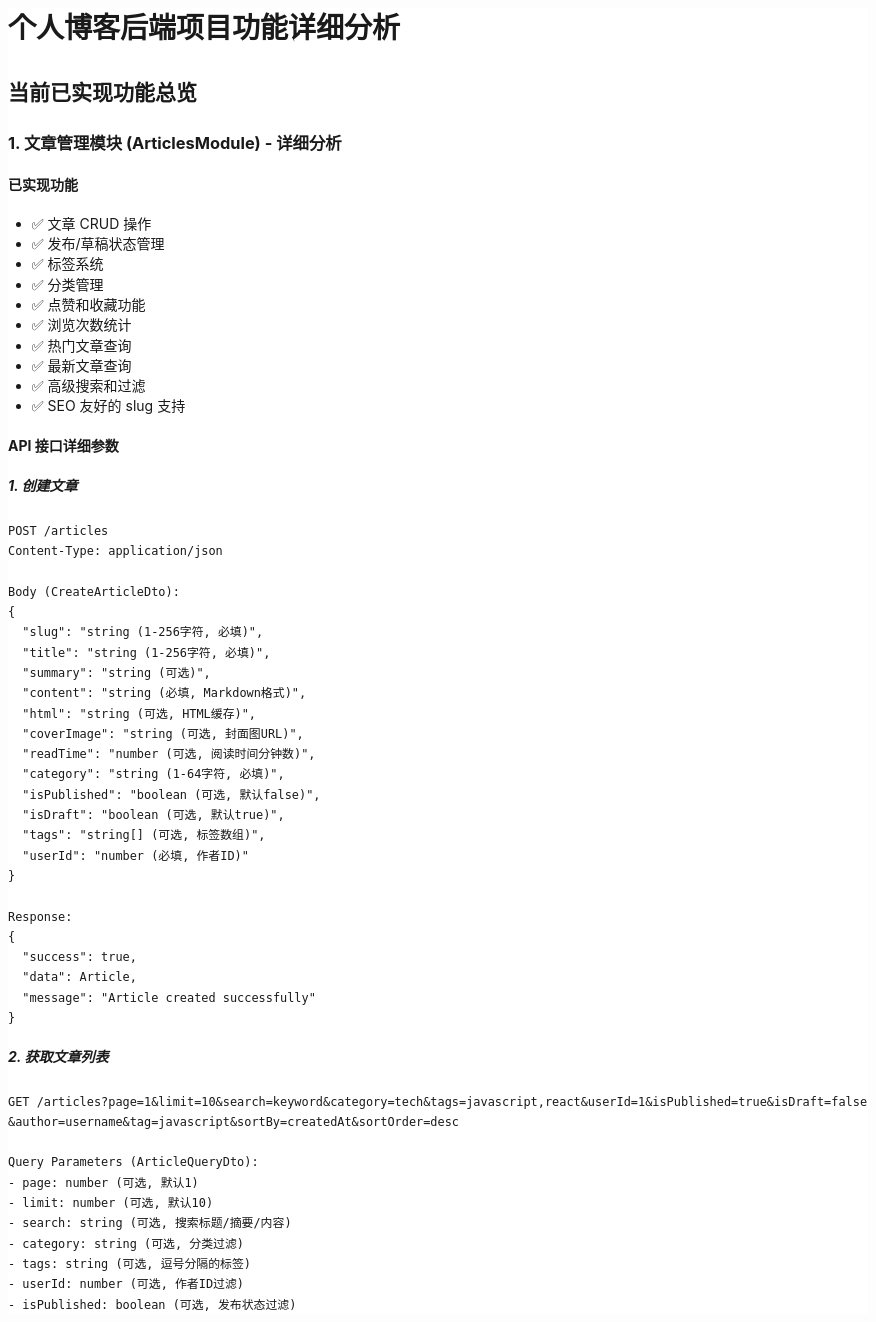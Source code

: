 # 个人博客后端项目功能详细分析

## 当前已实现功能总览

### 1. 文章管理模块 (ArticlesModule) - 详细分析

#### 已实现功能
- ✅ 文章 CRUD 操作
- ✅ 发布/草稿状态管理
- ✅ 标签系统
- ✅ 分类管理
- ✅ 点赞和收藏功能
- ✅ 浏览次数统计
- ✅ 热门文章查询
- ✅ 最新文章查询
- ✅ 高级搜索和过滤
- ✅ SEO 友好的 slug 支持

#### API 接口详细参数

##### 1. 创建文章
```
POST /articles
Content-Type: application/json

Body (CreateArticleDto):
{
  "slug": "string (1-256字符, 必填)",
  "title": "string (1-256字符, 必填)",
  "summary": "string (可选)",
  "content": "string (必填, Markdown格式)",
  "html": "string (可选, HTML缓存)",
  "coverImage": "string (可选, 封面图URL)",
  "readTime": "number (可选, 阅读时间分钟数)",
  "category": "string (1-64字符, 必填)",
  "isPublished": "boolean (可选, 默认false)",
  "isDraft": "boolean (可选, 默认true)",
  "tags": "string[] (可选, 标签数组)",
  "userId": "number (必填, 作者ID)"
}

Response:
{
  "success": true,
  "data": Article,
  "message": "Article created successfully"
}
```

##### 2. 获取文章列表
```
GET /articles?page=1&limit=10&search=keyword&category=tech&tags=javascript,react&userId=1&isPublished=true&isDraft=false&author=username&tag=javascript&sortBy=createdAt&sortOrder=desc

Query Parameters (ArticleQueryDto):
- page: number (可选, 默认1)
- limit: number (可选, 默认10)
- search: string (可选, 搜索标题/摘要/内容)
- category: string (可选, 分类过滤)
- tags: string (可选, 逗号分隔的标签)
- userId: number (可选, 作者ID过滤)
- isPublished: boolean (可选, 发布状态过滤)
```